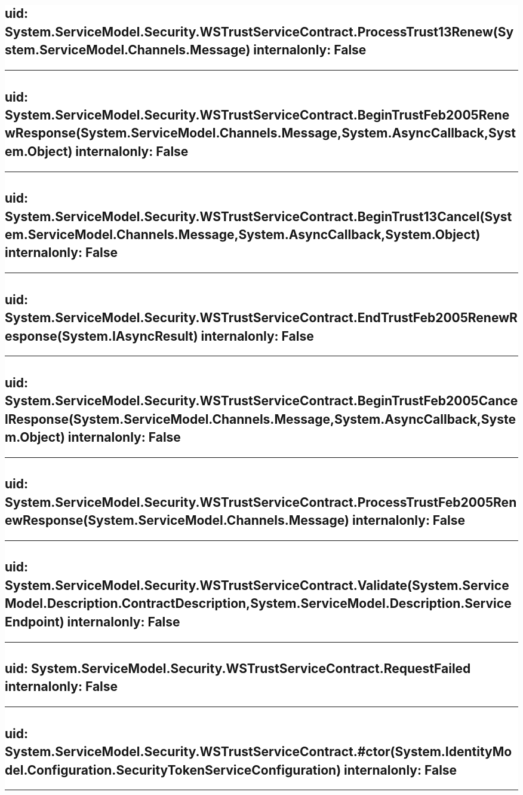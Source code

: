uid: System.ServiceModel.Security.WSTrustServiceContract.ProcessTrust13Renew(System.ServiceModel.Channels.Message)
internalonly: False
---

---
uid: System.ServiceModel.Security.WSTrustServiceContract.BeginTrustFeb2005RenewResponse(System.ServiceModel.Channels.Message,System.AsyncCallback,System.Object)
internalonly: False
---

---
uid: System.ServiceModel.Security.WSTrustServiceContract.BeginTrust13Cancel(System.ServiceModel.Channels.Message,System.AsyncCallback,System.Object)
internalonly: False
---

---
uid: System.ServiceModel.Security.WSTrustServiceContract.EndTrustFeb2005RenewResponse(System.IAsyncResult)
internalonly: False
---

---
uid: System.ServiceModel.Security.WSTrustServiceContract.BeginTrustFeb2005CancelResponse(System.ServiceModel.Channels.Message,System.AsyncCallback,System.Object)
internalonly: False
---

---
uid: System.ServiceModel.Security.WSTrustServiceContract.ProcessTrustFeb2005RenewResponse(System.ServiceModel.Channels.Message)
internalonly: False
---

---
uid: System.ServiceModel.Security.WSTrustServiceContract.Validate(System.ServiceModel.Description.ContractDescription,System.ServiceModel.Description.ServiceEndpoint)
internalonly: False
---

---
uid: System.ServiceModel.Security.WSTrustServiceContract.RequestFailed
internalonly: False
---

---
uid: System.ServiceModel.Security.WSTrustServiceContract.#ctor(System.IdentityModel.Configuration.SecurityTokenServiceConfiguration)
internalonly: False
---

---